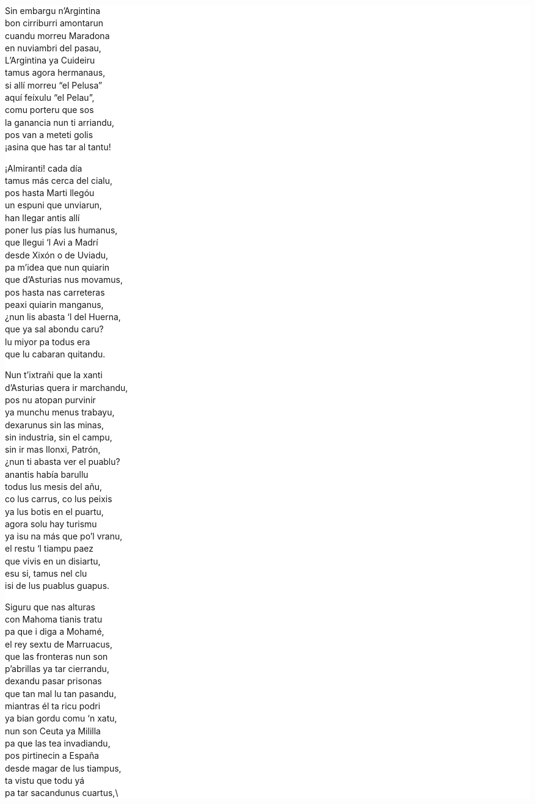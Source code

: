 Sin embargu n’Argintina\
bon cirriburri amontarun\
cuandu morreu Maradona\
en nuviambri del pasau,\
L’Argintina ya Cuideiru\
tamus agora hermanaus,\
si allí morreu “el Pelusa”\
aquí feíxulu “el Pelau”,\
comu porteru que sos\
la ganancia nun ti arriandu,\
pos van a meteti golis\
¡asina que has tar al tantu!

¡Almiranti! cada día\
tamus más cerca del cialu,\
pos hasta Marti llegóu\
un espuni que unviarun,\
han llegar antis allí\
poner lus pías lus humanus,\
que llegui ‘l Avi a Madrí\
desde Xixón o de Uviadu,\
pa m’idea que nun quiarin\
que d’Asturias nus movamus,\
pos hasta nas carreteras\
peaxi quiarin manganus,\
¿nun lis abasta ‘l del Huerna,\
que ya sal abondu caru?\
lu miyor pa todus era\
que lu cabaran quitandu.

Nun t’ixtrañi que la xanti\
d’Asturias quera ir marchandu,\
pos nu atopan purvinir\
ya munchu menus trabayu,\
dexarunus sin las minas,\
sin industria, sin el campu,\
sin ir mas llonxi, Patrón,\
¿nun ti abasta ver el puablu?\
anantis había barullu\
todus lus mesis del añu,\
co lus carrus, co lus peixis\
ya lus botis en el puartu,\
agora solu hay turismu\
ya isu na más que po’l vranu,\
el restu ‘l tiampu paez\
que vivis en un disiartu,\
esu si, tamus nel clu\
isi de lus puablus guapus.

Siguru que nas alturas\
con Mahoma tianis tratu\
pa que i diga a Mohamé, \
el rey sextu de Marruacus,\
que las fronteras nun son\
p’abrillas ya tar cierrandu,\
dexandu pasar prisonas\
que tan mal lu tan pasandu,\
miantras él ta ricu podri\
ya bian gordu comu ‘n xatu,\
nun son Ceuta ya Mililla\
pa que las tea invadiandu,\
pos pirtinecin a España\
desde magar de lus tiampus,\
ta vistu que todu yá\
pa tar sacandunus cuartus,\